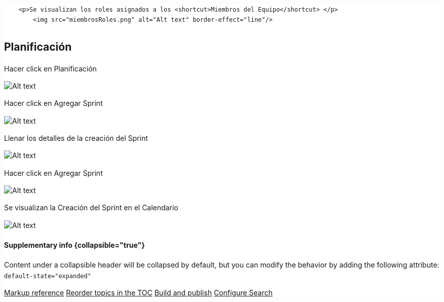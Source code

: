         <p>Se visualizan los roles asignados a los <shortcut>Miembros del Equipo</shortcut> </p>
            <img src="miembrosRoles.png" alt="Alt text" border-effect="line"/>
</step>
</procedure>

## Planificación
<p>Hacer click en <shortcut>Planificación</shortcut> </p>
<img src="planificacion.png" alt="Alt text" width="550"/>
<procedure title="Crear Sprint" id="planificacion">
<step>
    <p>Hacer click en <shortcut>Agregar Sprint</shortcut> </p>
    <img src="calendario.png" alt="Alt text" border-effect="rounded"/>
</step>
<step>
    <p>Llenar los detalles de la creación del Sprint</p>
        <img src="nuevoSprintVoid.png" alt="Alt text" border-effect="rounded" width="350"/>
</step>
<step>
        <p>Hacer click en <shortcut>Agregar Sprint</shortcut> </p>
            <img src="sprintFull.png" alt="Alt text" border-effect="rounded" width="350"/>
</step>
<step>
        <p>Se visualizan la Creación del Sprint en el <shortcut>Calendario</shortcut> </p>
</step>
</procedure>

<img src="usuario vacio.png" alt="Alt text" width="550"/>

#### Supplementary info {collapsible="true"}
Content under a collapsible header will be collapsed by default,
but you can modify the behavior by adding the following attribute:
`default-state="expanded"`

<seealso>
    <category ref="wrs">
        <a href="https://plugins.jetbrains.com/plugin/20158-writerside/docs/markup-reference.html">Markup reference</a>
        <a href="https://plugins.jetbrains.com/plugin/20158-writerside/docs/manage-table-of-contents.html">Reorder topics in the TOC</a>
        <a href="https://plugins.jetbrains.com/plugin/20158-writerside/docs/local-build.html">Build and publish</a>
        <a href="https://plugins.jetbrains.com/plugin/20158-writerside/docs/configure-search.html">Configure Search</a>
    </category>
</seealso>